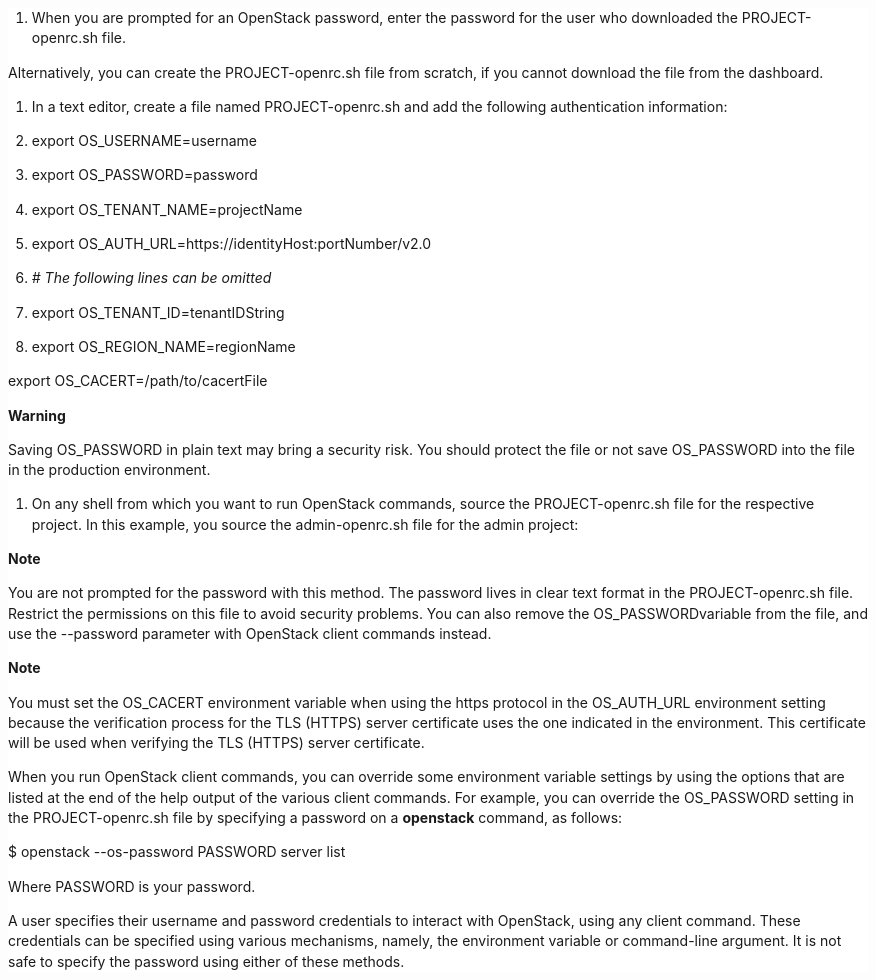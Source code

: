 1. When you are prompted for an OpenStack password, enter the password for the user who downloaded the PROJECT-openrc.sh file.

Alternatively, you can create the PROJECT-openrc.sh file from scratch, if you cannot download the file from the dashboard.

1. In a text editor, create a file named PROJECT-openrc.sh and add the following authentication information:

2. export OS\_USERNAME=username

3. export OS\_PASSWORD=password

4. export OS\_TENANT\_NAME=projectName

5. export OS\_AUTH\_URL=https://identityHost:portNumber/v2.0

6. *\# The following lines can be omitted*

7. export OS\_TENANT\_ID=tenantIDString

8. export OS\_REGION\_NAME=regionName

export OS\_CACERT=/path/to/cacertFile

**Warning**

Saving OS\_PASSWORD in plain text may bring a security risk. You should protect the file or not save OS\_PASSWORD into the file in the production environment.

1. On any shell from which you want to run OpenStack commands, source the PROJECT-openrc.sh file for the respective project. In this example, you source the admin-openrc.sh file for the admin project:

**Note**

You are not prompted for the password with this method. The password lives in clear text format in the PROJECT-openrc.sh file. Restrict the permissions on this file to avoid security problems. You can also remove the OS\_PASSWORDvariable from the file, and use the --password parameter with OpenStack client commands instead.

**Note**

You must set the OS\_CACERT environment variable when using the https protocol in the OS\_AUTH\_URL environment setting because the verification process for the TLS (HTTPS) server certificate uses the one indicated in the environment. This certificate will be used when verifying the TLS (HTTPS) server certificate.

When you run OpenStack client commands, you can override some environment variable settings by using the options that are listed at the end of the help output of the various client commands. For example, you can override the OS\_PASSWORD setting in the PROJECT-openrc.sh file by specifying a password on a **openstack** command, as follows:

$ openstack --os-password PASSWORD server list

Where PASSWORD is your password.

A user specifies their username and password credentials to interact with OpenStack, using any client command. These credentials can be specified using various mechanisms, namely, the environment variable or command-line argument. It is not safe to specify the password using either of these methods.
